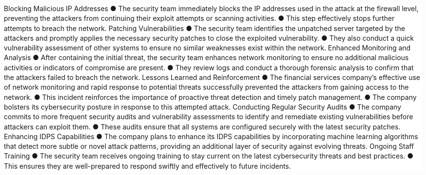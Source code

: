 Blocking Malicious IP Addresses
● The security team immediately blocks the IP addresses used in the attack at the firewall
level, preventing the attackers from continuing their exploit attempts or scanning
activities.
● This step effectively stops further attempts to breach the network.
Patching Vulnerabilities
● The security team identifies the unpatched server targeted by the attackers and promptly
applies the necessary security patches to close the exploited vulnerability.
● They also conduct a quick vulnerability assessment of other systems to ensure no
similar weaknesses exist within the network.
Enhanced Monitoring and Analysis
● After containing the initial threat, the security team enhances network monitoring to
ensure no additional malicious activities or indicators of compromise are present.
● They review logs and conduct a thorough forensic analysis to confirm that the attackers
failed to breach the network.
Lessons Learned and Reinforcement
● The financial services company’s effective use of network monitoring and rapid response
to potential threats successfully prevented the attackers from gaining access to the
network.
● This incident reinforces the importance of proactive threat detection and timely patch
management.
● The company bolsters its cybersecurity posture in response to this attempted attack.
Conducting Regular Security Audits
● The company commits to more frequent security audits and vulnerability assessments to
identify and remediate existing vulnerabilities before attackers can exploit them.
● These audits ensure that all systems are configured securely with the latest security
patches.
Enhancing IDPS Capabilities
● The company plans to enhance its IDPS capabilities by incorporating machine learning
algorithms that detect more subtle or novel attack patterns, providing an additional layer
of security against evolving threats.
Ongoing Staff Training
● The security team receives ongoing training to stay current on the latest cybersecurity
threats and best practices.
● This ensures they are well-prepared to respond swiftly and effectively to future incidents.